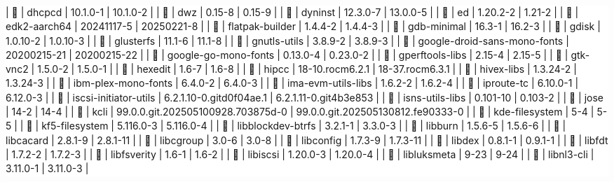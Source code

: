 | 🔄 | dhcpcd | 10.1.0-1 | 10.1.0-2 |
| 🔄 | dwz | 0.15-8 | 0.15-9 |
| 🔄 | dyninst | 12.3.0-7 | 13.0.0-5 |
| 🔄 | ed | 1.20.2-2 | 1.21-2 |
| 🔄 | edk2-aarch64 | 20241117-5 | 20250221-8 |
| 🔄 | flatpak-builder | 1.4.4-2 | 1.4.4-3 |
| 🔄 | gdb-minimal | 16.3-1 | 16.2-3 |
| 🔄 | gdisk | 1.0.10-2 | 1.0.10-3 |
| 🔄 | glusterfs | 11.1-6 | 11.1-8 |
| 🔄 | gnutls-utils | 3.8.9-2 | 3.8.9-3 |
| 🔄 | google-droid-sans-mono-fonts | 20200215-21 | 20200215-22 |
| 🔄 | google-go-mono-fonts | 0.13.0-4 | 0.23.0-2 |
| 🔄 | gperftools-libs | 2.15-4 | 2.15-5 |
| 🔄 | gtk-vnc2 | 1.5.0-2 | 1.5.0-1 |
| 🔄 | hexedit | 1.6-7 | 1.6-8 |
| 🔄 | hipcc | 18-10.rocm6.2.1 | 18-37.rocm6.3.1 |
| 🔄 | hivex-libs | 1.3.24-2 | 1.3.24-3 |
| 🔄 | ibm-plex-mono-fonts | 6.4.0-2 | 6.4.0-3 |
| 🔄 | ima-evm-utils-libs | 1.6.2-2 | 1.6.2-4 |
| 🔄 | iproute-tc | 6.10.0-1 | 6.12.0-3 |
| 🔄 | iscsi-initiator-utils | 6.2.1.10-0.gitd0f04ae.1 | 6.2.1.11-0.git4b3e853 |
| 🔄 | isns-utils-libs | 0.101-10 | 0.103-2 |
| 🔄 | jose | 14-2 | 14-4 |
| 🔄 | kcli | 99.0.0.git.202505100928.703875d-0 | 99.0.0.git.202505130812.fe90333-0 |
| 🔄 | kde-filesystem | 5-4 | 5-5 |
| 🔄 | kf5-filesystem | 5.116.0-3 | 5.116.0-4 |
| 🔄 | libblockdev-btrfs | 3.2.1-1 | 3.3.0-3 |
| 🔄 | libburn | 1.5.6-5 | 1.5.6-6 |
| 🔄 | libcacard | 2.8.1-9 | 2.8.1-11 |
| 🔄 | libcgroup | 3.0-6 | 3.0-8 |
| 🔄 | libconfig | 1.7.3-9 | 1.7.3-11 |
| 🔄 | libdex | 0.8.1-1 | 0.9.1-1 |
| 🔄 | libfdt | 1.7.2-2 | 1.7.2-3 |
| 🔄 | libfsverity | 1.6-1 | 1.6-2 |
| 🔄 | libiscsi | 1.20.0-3 | 1.20.0-4 |
| 🔄 | libluksmeta | 9-23 | 9-24 |
| 🔄 | libnl3-cli | 3.11.0-1 | 3.11.0-3 |